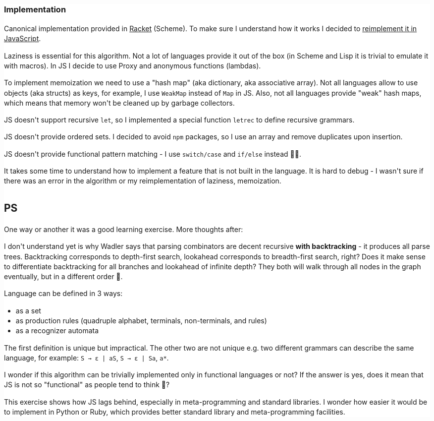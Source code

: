 ### Implementation

Canonical implementation provided in [Racket](https://racket-lang.org/) (Scheme). To make sure I understand how it works I decided to [reimplement it in JavaScript](https://github.com/stereobooster/parsing-with-derivalives).

Laziness is essential for this algorithm. Not a lot of languages provide it out of the box (in Scheme and Lisp it is trivial to emulate it with macros). In JS I decide to use Proxy and anonymous functions (lambdas).

To implement memoization we need to use a "hash map" (aka dictionary, aka associative array). Not all languages allow to use objects (aka structs) as keys, for example, I use `WeakMap` instead of `Map` in JS. Also, not all languages provide "weak" hash maps, which means that memory won't be cleaned up by garbage collectors.

JS doesn't support recursive `let`, so I implemented a special function `letrec` to define recursive grammars.

JS doesn't provide ordered sets. I decided to avoid `npm` packages, so I use an array and remove duplicates upon insertion.

JS doesn't provide functional pattern matching - I use `switch/case` and `if/else` instead 🤷‍♀️.

It takes some time to understand how to implement a feature that is not built in the language. It is hard to debug - I wasn't sure if there was an error in the algorithm or my reimplementation of laziness, memoization.

## PS

One way or another it was a good learning exercise. More thoughts after:

I don't understand yet is why Wadler says that parsing combinators are decent recursive **with backtracking** - it produces all parse trees. Backtracking corresponds to depth-first search, lookahead corresponds to breadth-first search, right? Does it make sense to differentiate backtracking for all branches and lookahead of infinite depth? They both will walk through all nodes in the graph eventually, but in a different order 🤔.

Language can be defined in 3 ways:

- as a set
- as production rules (quadruple alphabet, terminals, non-terminals, and rules)
- as a recognizer automata

The first definition is unique but impractical. The other two are not unique e.g. two different grammars can describe the same language, for example: `S → ε | aS`, `S → ε | Sa`, `a*`.

I wonder if this algorithm can be trivially implemented only in functional languages or not? If the answer is yes, does it mean that JS is not so "functional" as people tend to think 🤔?

This exercise shows how JS lags behind, especially in meta-programming and standard libraries. I wonder how easier it would be to implement in Python or Ruby, which provides better standard library and meta-programming facilities.
